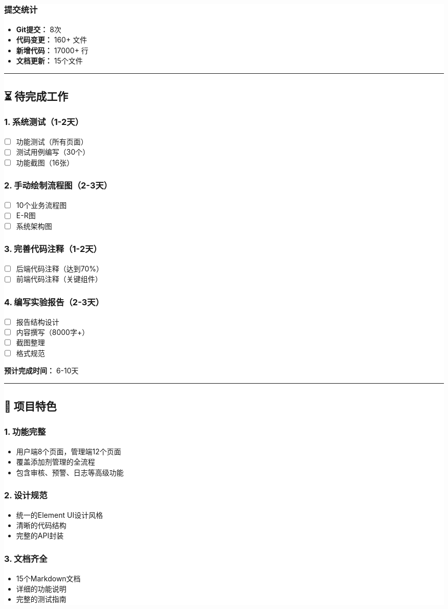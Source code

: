 ### 提交统计
- **Git提交：** 8次
- **代码变更：** 160+ 文件
- **新增代码：** 17000+ 行
- **文档更新：** 15个文件

---

## ⏳ 待完成工作

### 1. 系统测试（1-2天）
- [ ] 功能测试（所有页面）
- [ ] 测试用例编写（30个）
- [ ] 功能截图（16张）

### 2. 手动绘制流程图（2-3天）
- [ ] 10个业务流程图
- [ ] E-R图
- [ ] 系统架构图

### 3. 完善代码注释（1-2天）
- [ ] 后端代码注释（达到70%）
- [ ] 前端代码注释（关键组件）

### 4. 编写实验报告（2-3天）
- [ ] 报告结构设计
- [ ] 内容撰写（8000字+）
- [ ] 截图整理
- [ ] 格式规范

**预计完成时间：** 6-10天

---

## 🚀 项目特色

### 1. 功能完整
- 用户端8个页面，管理端12个页面
- 覆盖添加剂管理的全流程
- 包含审核、预警、日志等高级功能

### 2. 设计规范
- 统一的Element UI设计风格
- 清晰的代码结构
- 完整的API封装

### 3. 文档齐全
- 15个Markdown文档
- 详细的功能说明
- 完整的测试指南
